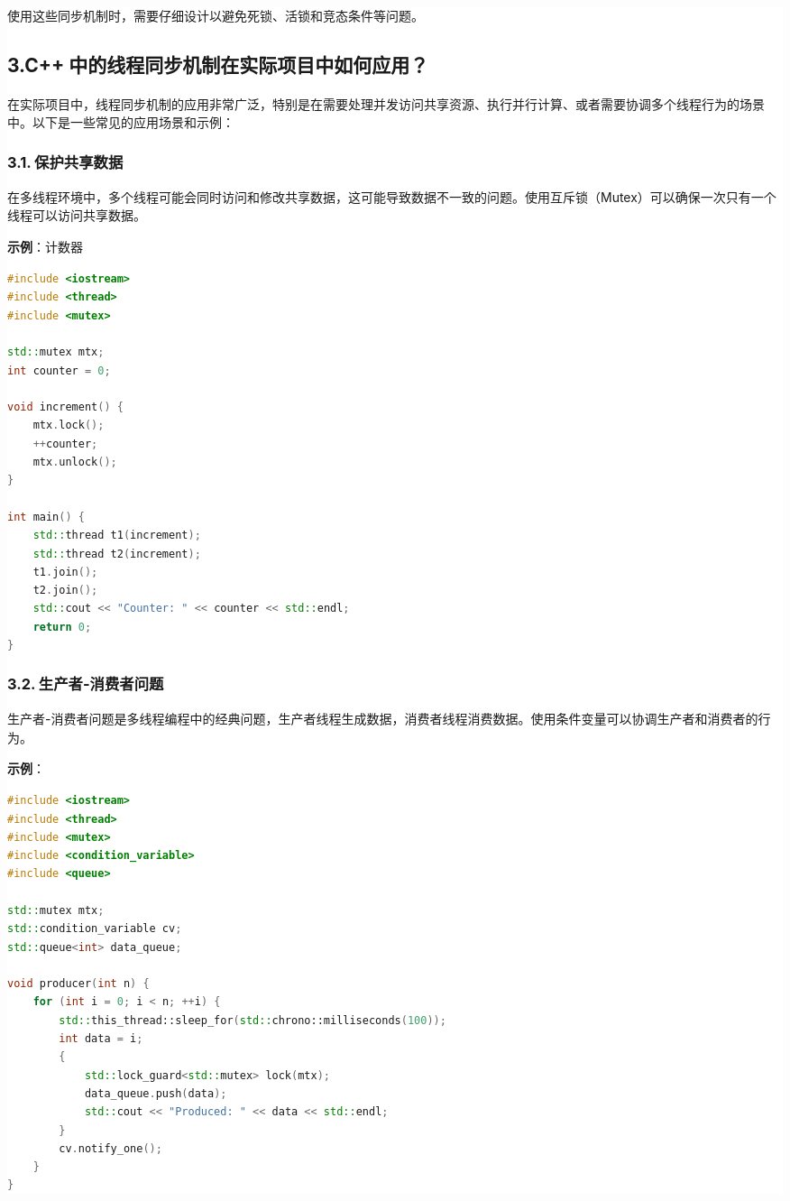 使用这些同步机制时，需要仔细设计以避免死锁、活锁和竞态条件等问题。

## 3.C++ 中的线程同步机制在实际项目中如何应用？

在实际项目中，线程同步机制的应用非常广泛，特别是在需要处理并发访问共享资源、执行并行计算、或者需要协调多个线程行为的场景中。以下是一些常见的应用场景和示例：

### 3.1. 保护共享数据

在多线程环境中，多个线程可能会同时访问和修改共享数据，这可能导致数据不一致的问题。使用互斥锁（Mutex）可以确保一次只有一个线程可以访问共享数据。

**示例**：计数器

```cpp
#include <iostream>
#include <thread>
#include <mutex>

std::mutex mtx;
int counter = 0;

void increment() {
    mtx.lock();
    ++counter;
    mtx.unlock();
}

int main() {
    std::thread t1(increment);
    std::thread t2(increment);
    t1.join();
    t2.join();
    std::cout << "Counter: " << counter << std::endl;
    return 0;
}
```

### 3.2. 生产者-消费者问题

生产者-消费者问题是多线程编程中的经典问题，生产者线程生成数据，消费者线程消费数据。使用条件变量可以协调生产者和消费者的行为。

**示例**：

```cpp
#include <iostream>
#include <thread>
#include <mutex>
#include <condition_variable>
#include <queue>

std::mutex mtx;
std::condition_variable cv;
std::queue<int> data_queue;

void producer(int n) {
    for (int i = 0; i < n; ++i) {
        std::this_thread::sleep_for(std::chrono::milliseconds(100));
        int data = i;
        {
            std::lock_guard<std::mutex> lock(mtx);
            data_queue.push(data);
            std::cout << "Produced: " << data << std::endl;
        }
        cv.notify_one();
    }
}

```